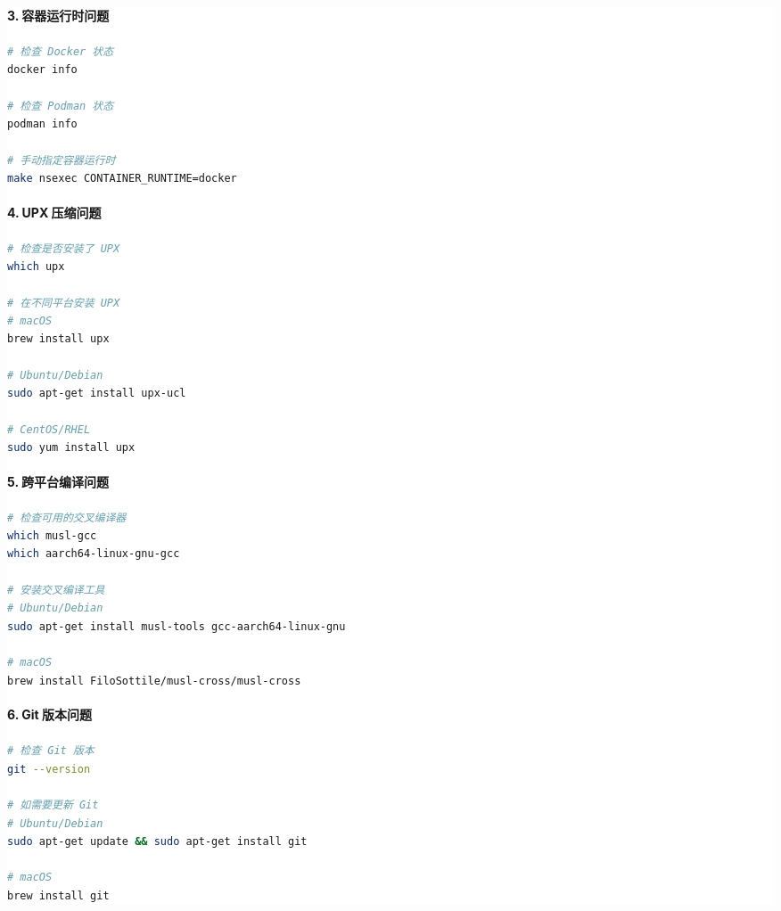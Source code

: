 #### 3. 容器运行时问题
```bash
# 检查 Docker 状态
docker info

# 检查 Podman 状态
podman info

# 手动指定容器运行时
make nsexec CONTAINER_RUNTIME=docker
```

#### 4. UPX 压缩问题
```bash
# 检查是否安装了 UPX
which upx

# 在不同平台安装 UPX
# macOS
brew install upx

# Ubuntu/Debian
sudo apt-get install upx-ucl

# CentOS/RHEL
sudo yum install upx
```

#### 5. 跨平台编译问题
```bash
# 检查可用的交叉编译器
which musl-gcc
which aarch64-linux-gnu-gcc

# 安装交叉编译工具
# Ubuntu/Debian
sudo apt-get install musl-tools gcc-aarch64-linux-gnu

# macOS
brew install FiloSottile/musl-cross/musl-cross
```

#### 6. Git 版本问题
```bash
# 检查 Git 版本
git --version

# 如需要更新 Git
# Ubuntu/Debian
sudo apt-get update && sudo apt-get install git

# macOS
brew install git
```

